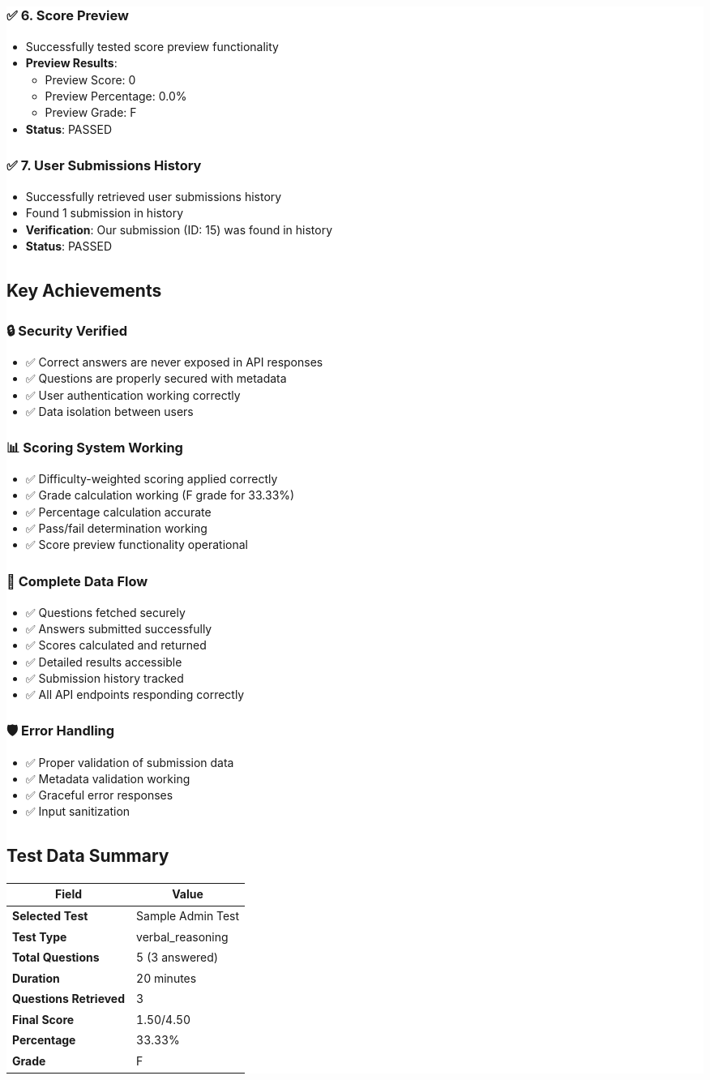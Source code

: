 ### ✅ **6. Score Preview**
- Successfully tested score preview functionality
- **Preview Results**:
  - Preview Score: 0
  - Preview Percentage: 0.0%
  - Preview Grade: F
- **Status**: PASSED

### ✅ **7. User Submissions History**
- Successfully retrieved user submissions history
- Found 1 submission in history
- **Verification**: Our submission (ID: 15) was found in history
- **Status**: PASSED

## Key Achievements

### 🔒 **Security Verified**
- ✅ Correct answers are never exposed in API responses
- ✅ Questions are properly secured with metadata
- ✅ User authentication working correctly
- ✅ Data isolation between users

### 📊 **Scoring System Working**
- ✅ Difficulty-weighted scoring applied correctly
- ✅ Grade calculation working (F grade for 33.33%)
- ✅ Percentage calculation accurate
- ✅ Pass/fail determination working
- ✅ Score preview functionality operational

### 🔄 **Complete Data Flow**
- ✅ Questions fetched securely
- ✅ Answers submitted successfully
- ✅ Scores calculated and returned
- ✅ Detailed results accessible
- ✅ Submission history tracked
- ✅ All API endpoints responding correctly

### 🛡️ **Error Handling**
- ✅ Proper validation of submission data
- ✅ Metadata validation working
- ✅ Graceful error responses
- ✅ Input sanitization

## Test Data Summary

| Field | Value |
|-------|-------|
| **Selected Test** | Sample Admin Test |
| **Test Type** | verbal_reasoning |
| **Total Questions** | 5 (3 answered) |
| **Duration** | 20 minutes |
| **Questions Retrieved** | 3 |
| **Final Score** | 1.50/4.50 |
| **Percentage** | 33.33% |
| **Grade** | F |